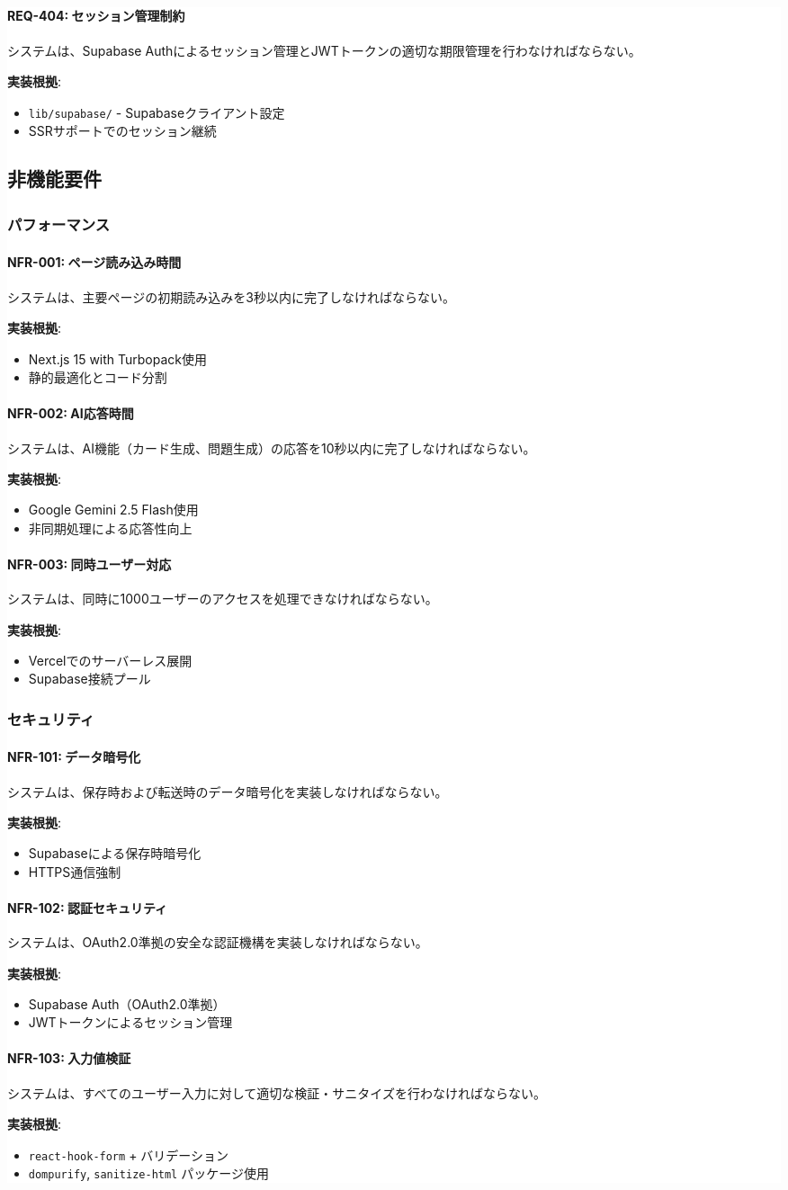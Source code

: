 #### REQ-404: セッション管理制約
システムは、Supabase Authによるセッション管理とJWTトークンの適切な期限管理を行わなければならない。

**実装根拠**:
- `lib/supabase/` - Supabaseクライアント設定
- SSRサポートでのセッション継続

## 非機能要件

### パフォーマンス

#### NFR-001: ページ読み込み時間
システムは、主要ページの初期読み込みを3秒以内に完了しなければならない。

**実装根拠**:
- Next.js 15 with Turbopack使用
- 静的最適化とコード分割

#### NFR-002: AI応答時間
システムは、AI機能（カード生成、問題生成）の応答を10秒以内に完了しなければならない。

**実装根拠**:
- Google Gemini 2.5 Flash使用
- 非同期処理による応答性向上

#### NFR-003: 同時ユーザー対応
システムは、同時に1000ユーザーのアクセスを処理できなければならない。

**実装根拠**:
- Vercelでのサーバーレス展開
- Supabase接続プール

### セキュリティ

#### NFR-101: データ暗号化
システムは、保存時および転送時のデータ暗号化を実装しなければならない。

**実装根拠**:
- Supabaseによる保存時暗号化
- HTTPS通信強制

#### NFR-102: 認証セキュリティ
システムは、OAuth2.0準拠の安全な認証機構を実装しなければならない。

**実装根拠**:
- Supabase Auth（OAuth2.0準拠）
- JWTトークンによるセッション管理

#### NFR-103: 入力値検証
システムは、すべてのユーザー入力に対して適切な検証・サニタイズを行わなければならない。

**実装根拠**:
- `react-hook-form` + バリデーション
- `dompurify`, `sanitize-html` パッケージ使用

